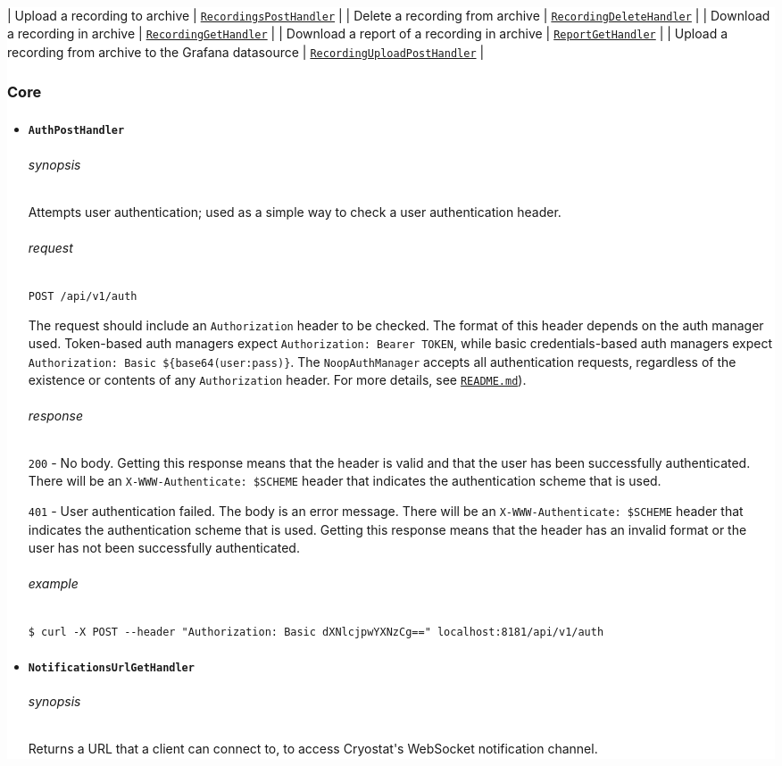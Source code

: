 | Upload a recording to archive                                             | [`RecordingsPostHandler`](#RecordingsPostHandler)                           |
| Delete a recording from archive                                           | [`RecordingDeleteHandler`](#RecordingDeleteHandler)                         |
| Download a recording in archive                                           | [`RecordingGetHandler`](#RecordingGetHandler)                               |
| Download a report of a recording in archive                               | [`ReportGetHandler`](#ReportGetHandler)                                     |
| Upload a recording from archive to the Grafana datasource                 | [`RecordingUploadPostHandler`](#RecordingUploadPostHandler)                 |


### Core

* #### `AuthPostHandler`

    ###### synopsis
    Attempts user authentication;
    used as a simple way to check a user authentication header.

    ###### request
    `POST /api/v1/auth`

    The request should include an `Authorization` header to be checked.
    The format of this header depends on the auth manager used.
    Token-based auth managers expect `Authorization: Bearer TOKEN`,
    while basic credentials-based auth managers expect
    `Authorization: Basic ${base64(user:pass)}`.
    The `NoopAuthManager` accepts all authentication requests,
    regardless of the existence or contents of any
    `Authorization` header.
    For more details, see
    [`README.md`](https://github.com/cryostatio/cryostat#user-authentication--authorization)).

    ###### response
    `200` - No body. Getting this response means that the header is valid
    and that the user has been successfully authenticated. There will be an
    `X-WWW-Authenticate: $SCHEME` header that indicates
    the authentication scheme that is used.

    `401` - User authentication failed. The body is an error message.
    There will be an `X-WWW-Authenticate: $SCHEME` header that indicates
    the authentication scheme that is used.
    Getting this response means that the header has an invalid format
    or the user has not been successfully authenticated.

    ###### example
    ```
    $ curl -X POST --header "Authorization: Basic dXNlcjpwYXNzCg==" localhost:8181/api/v1/auth
    ```


* #### `NotificationsUrlGetHandler`

    ###### synopsis
    Returns a URL that a client can connect to, to access Cryostat's
    WebSocket notification channel.
